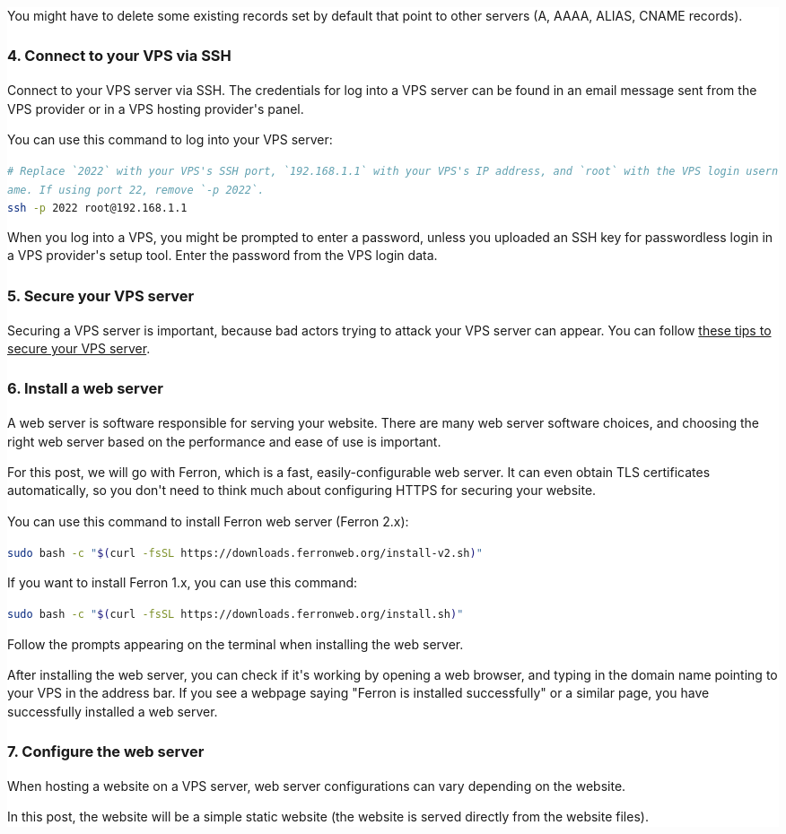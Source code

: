 You might have to delete some existing records set by default that point to other servers (A, AAAA, ALIAS, CNAME records).

### 4. Connect to your VPS via SSH

Connect to your VPS server via SSH. The credentials for log into a VPS server can be found in an email message sent from the VPS provider or in a VPS hosting provider's panel.

You can use this command to log into your VPS server:

```bash
# Replace `2022` with your VPS's SSH port, `192.168.1.1` with your VPS's IP address, and `root` with the VPS login username. If using port 22, remove `-p 2022`.
ssh -p 2022 root@192.168.1.1
```

When you log into a VPS, you might be prompted to enter a password, unless you uploaded an SSH key for passwordless login in a VPS provider's setup tool. Enter the password from the VPS login data.

### 5. Secure your VPS server

Securing a VPS server is important, because bad actors trying to attack your VPS server can appear. You can follow [these tips to secure your VPS server](/blog/8-tips-to-secure-your-gnu-linux-vps/).

### 6. Install a web server

A web server is software responsible for serving your website. There are many web server software choices, and choosing the right web server based on the performance and ease of use is important.

For this post, we will go with Ferron, which is a fast, easily-configurable web server. It can even obtain TLS certificates automatically, so you don't need to think much about configuring HTTPS for securing your website.

You can use this command to install Ferron web server (Ferron 2.x):

```bash
sudo bash -c "$(curl -fsSL https://downloads.ferronweb.org/install-v2.sh)"
```

If you want to install Ferron 1.x, you can use this command:

```bash
sudo bash -c "$(curl -fsSL https://downloads.ferronweb.org/install.sh)"
```

Follow the prompts appearing on the terminal when installing the web server.

After installing the web server, you can check if it's working by opening a web browser, and typing in the domain name pointing to your VPS in the address bar. If you see a webpage saying "Ferron is installed successfully" or a similar page, you have successfully installed a web server.

### 7. Configure the web server

When hosting a website on a VPS server, web server configurations can vary depending on the website.

In this post, the website will be a simple static website (the website is served directly from the website files).
